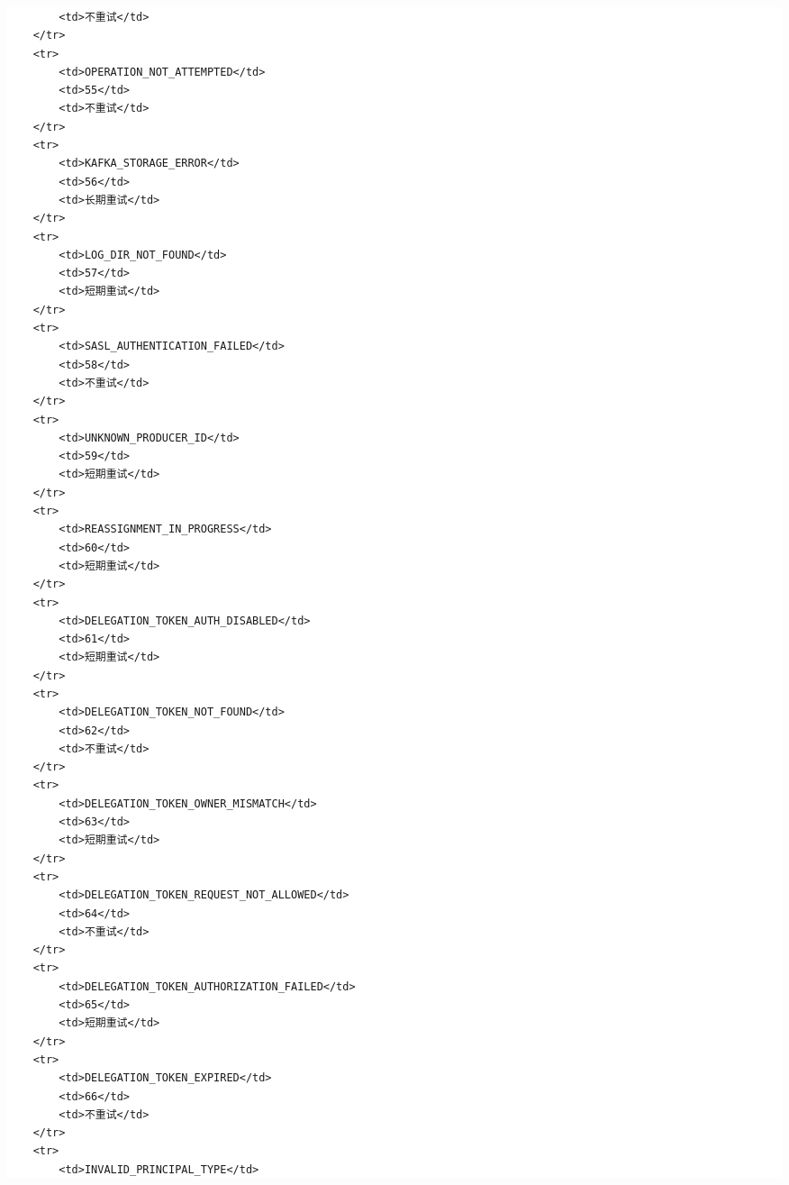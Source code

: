             <td>不重试</td>
        </tr>
        <tr>
            <td>OPERATION_NOT_ATTEMPTED</td>
            <td>55</td>
            <td>不重试</td>
        </tr>
        <tr>
            <td>KAFKA_STORAGE_ERROR</td>
            <td>56</td>
            <td>长期重试</td>
        </tr>
        <tr>
            <td>LOG_DIR_NOT_FOUND</td>
            <td>57</td>
            <td>短期重试</td>
        </tr>
        <tr>
            <td>SASL_AUTHENTICATION_FAILED</td>
            <td>58</td>
            <td>不重试</td>
        </tr>
        <tr>
            <td>UNKNOWN_PRODUCER_ID</td>
            <td>59</td>
            <td>短期重试</td>
        </tr>
        <tr>
            <td>REASSIGNMENT_IN_PROGRESS</td>
            <td>60</td>
            <td>短期重试</td>
        </tr>
        <tr>
            <td>DELEGATION_TOKEN_AUTH_DISABLED</td>
            <td>61</td>
            <td>短期重试</td>
        </tr>
        <tr>
            <td>DELEGATION_TOKEN_NOT_FOUND</td>
            <td>62</td>
            <td>不重试</td>
        </tr>
        <tr>
            <td>DELEGATION_TOKEN_OWNER_MISMATCH</td>
            <td>63</td>
            <td>短期重试</td>
        </tr>
        <tr>
            <td>DELEGATION_TOKEN_REQUEST_NOT_ALLOWED</td>
            <td>64</td>
            <td>不重试</td>
        </tr>
        <tr>
            <td>DELEGATION_TOKEN_AUTHORIZATION_FAILED</td>
            <td>65</td>
            <td>短期重试</td>
        </tr>
        <tr>
            <td>DELEGATION_TOKEN_EXPIRED</td>
            <td>66</td>
            <td>不重试</td>
        </tr>
        <tr>
            <td>INVALID_PRINCIPAL_TYPE</td>